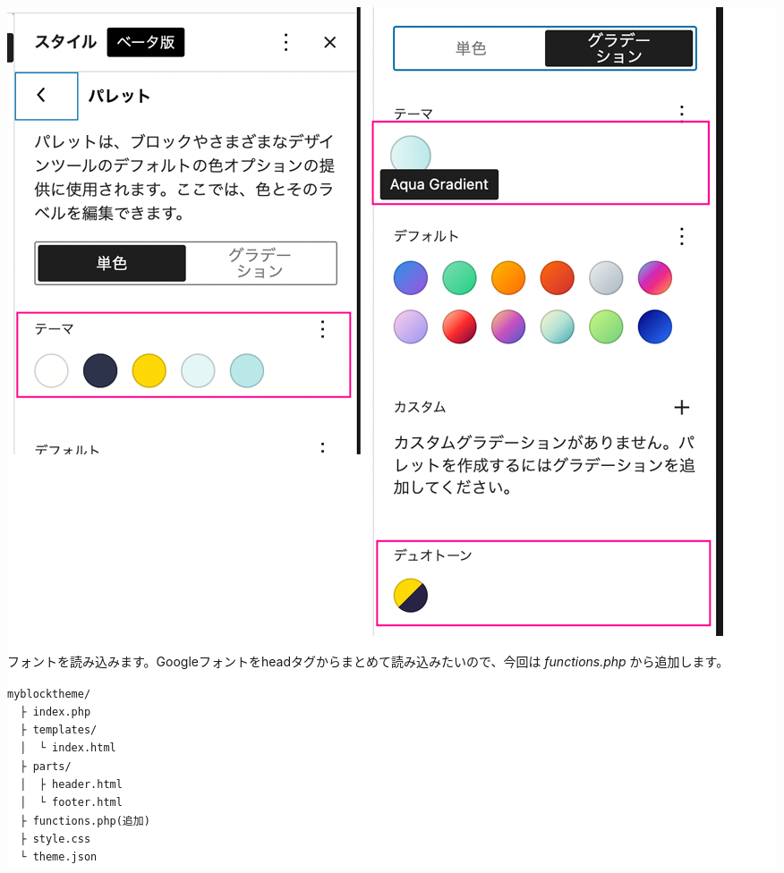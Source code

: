 ![それぞれ色が追加されました](./images/2022/06/entry506-4.png)

フォントを読み込みます。Googleフォントをheadタグからまとめて読み込みたいので、今回は *functions.php* から追加します。

```
myblocktheme/
  ├ index.php
  ├ templates/
  │  └ index.html
  ├ parts/
  │  ├ header.html
  │  └ footer.html
  ├ functions.php(追加)
  ├ style.css
  └ theme.json
```
